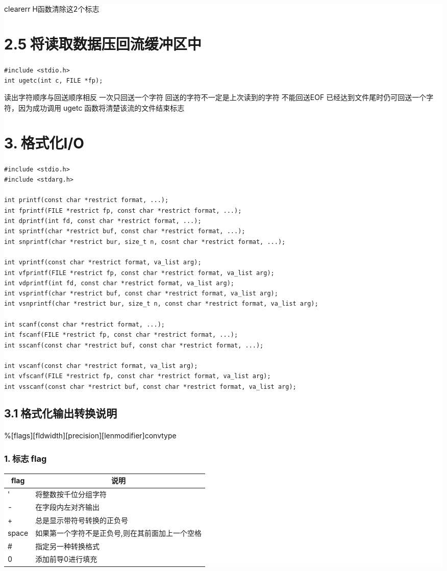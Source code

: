 clearerr H函数清除这2个标志

# 2.5 将读取数据压回流缓冲区中

```
#include <stdio.h>
int ugetc(int c, FILE *fp);
```

读出字符顺序与回送顺序相反
一次只回送一个字符
回送的字符不一定是上次读到的字符
不能回送EOF
已经达到文件尾时仍可回送一个字符，因为成功调用 ugetc 函数将清楚该流的文件结束标志


# 3. 格式化I/O

```
#include <stdio.h>
#include <stdarg.h>

int printf(const char *restrict format, ...);
int fprintf(FILE *restrict fp, const char *restrict format, ...);
int dprintf(int fd, const char *restrict format, ...);
int sprintf(char *restrict buf, const char *restrict format, ...);
int snprintf(char *restrict bur, size_t n, cosnt char *restrict format, ...);

int vprintf(const char *restrict format, va_list arg);
int vfprintf(FILE *restrict fp, const char *restrict format, va_list arg);
int vdprintf(int fd, const char *restrict format, va_list arg);
int vsprintf(char *restrict buf, const char *restrict format, va_list arg);
int vsnprintf(char *restrict bur, size_t n, const char *restrict format, va_list arg);

int scanf(const char *restrict format, ...);
int fscanf(FILE *restrict fp, const char *restrict format, ...);
int sscanf(const char *restrict buf, const char *restrict format, ...);

int vscanf(const char *restrict format, va_list arg);
int vfscanf(FILE *restrict fp, const char *restrict format, va_list arg);
int vsscanf(const char *restrict buf, const char *restrict format, va_list arg);
```

## 3.1 格式化输出转换说明

%\[flags\]\[fldwidth\]\[precision\]\[lenmodifier\]convtype

### 1. 标志 flag

| flag  | 说明 |
| ----- | --- |
| '     | 将整数按千位分组字符 |
| -     | 在字段内左对齐输出 |
| +     | 总是显示带符号转换的正负号 |
| space | 如果第一个字符不是正负号,则在其前面加上一个空格 |
| #     | 指定另一种转换格式 |
| 0     | 添加前导0进行填充 |
